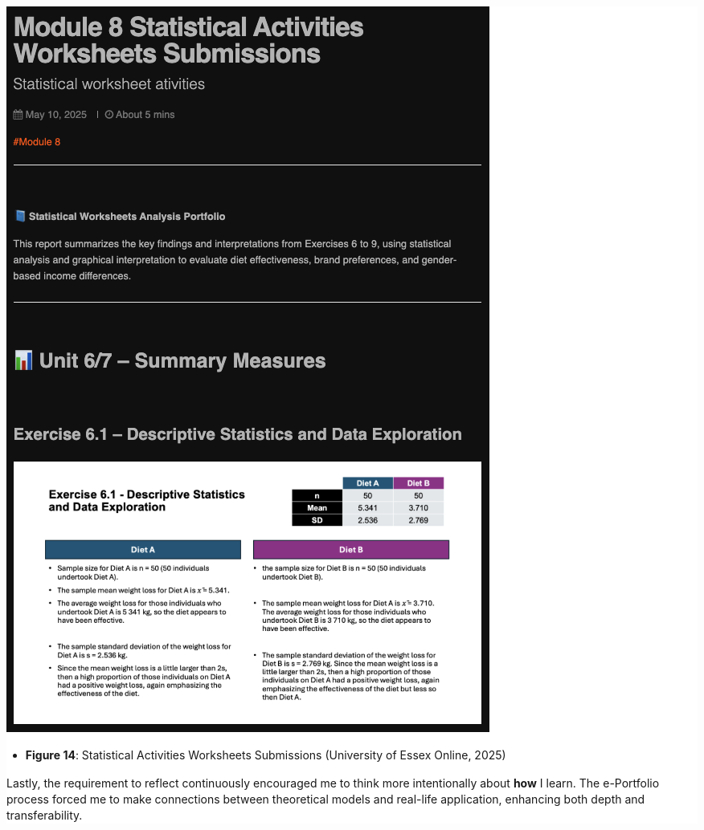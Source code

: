 ![Statistical Activities Worksheets Submissions](/Modules/8/img/45.png)

- **Figure 14**: Statistical Activities Worksheets Submissions (University of Essex Online, 2025)

Lastly, the requirement to reflect continuously encouraged me to think more intentionally about **how** I learn. The e-Portfolio process forced me to make connections between theoretical models and real-life application, enhancing both depth and transferability.
